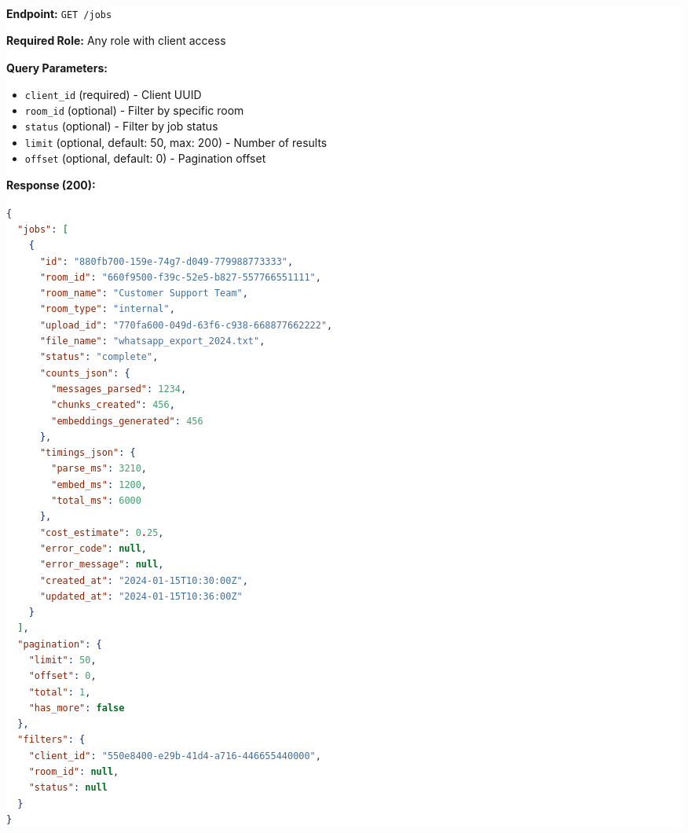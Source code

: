 **Endpoint:** `GET /jobs`

**Required Role:** Any role with client access

**Query Parameters:**
- `client_id` (required) - Client UUID
- `room_id` (optional) - Filter by specific room
- `status` (optional) - Filter by job status
- `limit` (optional, default: 50, max: 200) - Number of results
- `offset` (optional, default: 0) - Pagination offset

**Response (200):**
```json
{
  "jobs": [
    {
      "id": "880fb700-159e-74g7-d049-779988773333",
      "room_id": "660f9500-f39c-52e5-b827-557766551111",
      "room_name": "Customer Support Team",
      "room_type": "internal",
      "upload_id": "770fa600-049d-63f6-c938-668877662222",
      "file_name": "whatsapp_export_2024.txt",
      "status": "complete",
      "counts_json": {
        "messages_parsed": 1234,
        "chunks_created": 456,
        "embeddings_generated": 456
      },
      "timings_json": {
        "parse_ms": 3210,
        "embed_ms": 1200,
        "total_ms": 6000
      },
      "cost_estimate": 0.25,
      "error_code": null,
      "error_message": null,
      "created_at": "2024-01-15T10:30:00Z",
      "updated_at": "2024-01-15T10:36:00Z"
    }
  ],
  "pagination": {
    "limit": 50,
    "offset": 0,
    "total": 1,
    "has_more": false
  },
  "filters": {
    "client_id": "550e8400-e29b-41d4-a716-446655440000",
    "room_id": null,
    "status": null
  }
}
```
